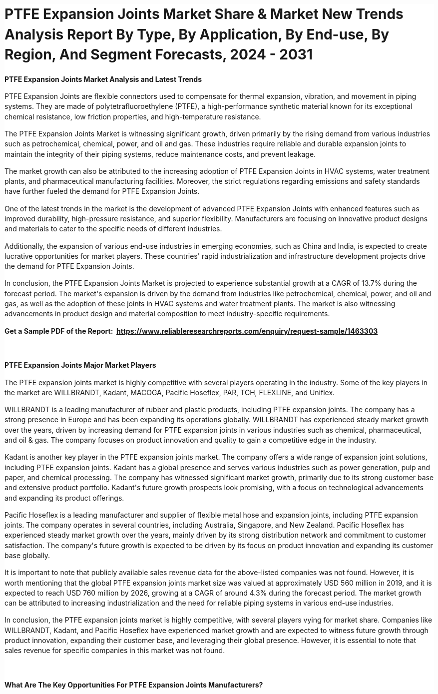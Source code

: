 <p><h1>PTFE Expansion Joints Market Share & Market New Trends Analysis Report By Type, By Application, By End-use, By Region, And Segment Forecasts, 2024 - 2031</h1></p><p><strong>PTFE Expansion Joints Market Analysis and Latest Trends</strong></p>
<p><p>PTFE Expansion Joints are flexible connectors used to compensate for thermal expansion, vibration, and movement in piping systems. They are made of polytetrafluoroethylene (PTFE), a high-performance synthetic material known for its exceptional chemical resistance, low friction properties, and high-temperature resistance.</p><p>The PTFE Expansion Joints Market is witnessing significant growth, driven primarily by the rising demand from various industries such as petrochemical, chemical, power, and oil and gas. These industries require reliable and durable expansion joints to maintain the integrity of their piping systems, reduce maintenance costs, and prevent leakage.</p><p>The market growth can also be attributed to the increasing adoption of PTFE Expansion Joints in HVAC systems, water treatment plants, and pharmaceutical manufacturing facilities. Moreover, the strict regulations regarding emissions and safety standards have further fueled the demand for PTFE Expansion Joints.</p><p>One of the latest trends in the market is the development of advanced PTFE Expansion Joints with enhanced features such as improved durability, high-pressure resistance, and superior flexibility. Manufacturers are focusing on innovative product designs and materials to cater to the specific needs of different industries.</p><p>Additionally, the expansion of various end-use industries in emerging economies, such as China and India, is expected to create lucrative opportunities for market players. These countries' rapid industrialization and infrastructure development projects drive the demand for PTFE Expansion Joints.</p><p>In conclusion, the PTFE Expansion Joints Market is projected to experience substantial growth at a CAGR of 13.7% during the forecast period. The market's expansion is driven by the demand from industries like petrochemical, chemical, power, and oil and gas, as well as the adoption of these joints in HVAC systems and water treatment plants. The market is also witnessing advancements in product design and material composition to meet industry-specific requirements.</p></p>
<p><strong>Get a Sample PDF of the Report:&nbsp; <a href="https://www.reliableresearchreports.com/enquiry/request-sample/1463303">https://www.reliableresearchreports.com/enquiry/request-sample/1463303</a></strong></p>
<p>&nbsp;</p>
<p><strong>PTFE Expansion Joints Major Market Players</strong></p>
<p><p>The PTFE expansion joints market is highly competitive with several players operating in the industry. Some of the key players in the market are WILLBRANDT, Kadant, MACOGA, Pacific Hoseflex, PAR, TCH, FLEXLINE, and Uniflex.</p><p>WILLBRANDT is a leading manufacturer of rubber and plastic products, including PTFE expansion joints. The company has a strong presence in Europe and has been expanding its operations globally. WILLBRANDT has experienced steady market growth over the years, driven by increasing demand for PTFE expansion joints in various industries such as chemical, pharmaceutical, and oil & gas. The company focuses on product innovation and quality to gain a competitive edge in the industry. </p><p>Kadant is another key player in the PTFE expansion joints market. The company offers a wide range of expansion joint solutions, including PTFE expansion joints. Kadant has a global presence and serves various industries such as power generation, pulp and paper, and chemical processing. The company has witnessed significant market growth, primarily due to its strong customer base and extensive product portfolio. Kadant's future growth prospects look promising, with a focus on technological advancements and expanding its product offerings. </p><p>Pacific Hoseflex is a leading manufacturer and supplier of flexible metal hose and expansion joints, including PTFE expansion joints. The company operates in several countries, including Australia, Singapore, and New Zealand. Pacific Hoseflex has experienced steady market growth over the years, mainly driven by its strong distribution network and commitment to customer satisfaction. The company's future growth is expected to be driven by its focus on product innovation and expanding its customer base globally. </p><p>It is important to note that publicly available sales revenue data for the above-listed companies was not found. However, it is worth mentioning that the global PTFE expansion joints market size was valued at approximately USD 560 million in 2019, and it is expected to reach USD 760 million by 2026, growing at a CAGR of around 4.3% during the forecast period. The market growth can be attributed to increasing industrialization and the need for reliable piping systems in various end-use industries.</p><p>In conclusion, the PTFE expansion joints market is highly competitive, with several players vying for market share. Companies like WILLBRANDT, Kadant, and Pacific Hoseflex have experienced market growth and are expected to witness future growth through product innovation, expanding their customer base, and leveraging their global presence. However, it is essential to note that sales revenue for specific companies in this market was not found.</p></p>
<p>&nbsp;</p>
<p><strong>What Are The Key Opportunities For PTFE Expansion Joints Manufacturers?</strong></p>